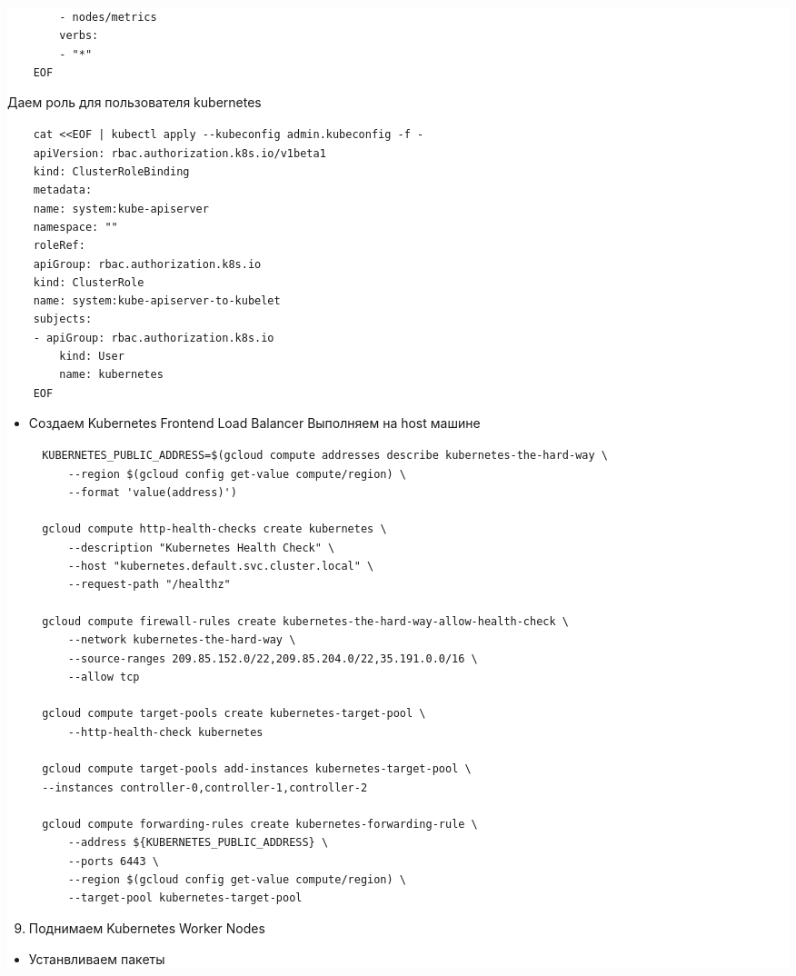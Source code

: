            - nodes/metrics
            verbs:
            - "*"
        EOF

Даем роль для пользователя kubernetes

        cat <<EOF | kubectl apply --kubeconfig admin.kubeconfig -f -
        apiVersion: rbac.authorization.k8s.io/v1beta1
        kind: ClusterRoleBinding
        metadata:
        name: system:kube-apiserver
        namespace: ""
        roleRef:
        apiGroup: rbac.authorization.k8s.io
        kind: ClusterRole
        name: system:kube-apiserver-to-kubelet
        subjects:
        - apiGroup: rbac.authorization.k8s.io
            kind: User
            name: kubernetes
        EOF


* Создаем Kubernetes Frontend Load Balancer
Выполняем на  host  машине

        KUBERNETES_PUBLIC_ADDRESS=$(gcloud compute addresses describe kubernetes-the-hard-way \
            --region $(gcloud config get-value compute/region) \
            --format 'value(address)')

        gcloud compute http-health-checks create kubernetes \
            --description "Kubernetes Health Check" \
            --host "kubernetes.default.svc.cluster.local" \
            --request-path "/healthz"

        gcloud compute firewall-rules create kubernetes-the-hard-way-allow-health-check \
            --network kubernetes-the-hard-way \
            --source-ranges 209.85.152.0/22,209.85.204.0/22,35.191.0.0/16 \
            --allow tcp

        gcloud compute target-pools create kubernetes-target-pool \
            --http-health-check kubernetes

        gcloud compute target-pools add-instances kubernetes-target-pool \
        --instances controller-0,controller-1,controller-2

        gcloud compute forwarding-rules create kubernetes-forwarding-rule \
            --address ${KUBERNETES_PUBLIC_ADDRESS} \
            --ports 6443 \
            --region $(gcloud config get-value compute/region) \
            --target-pool kubernetes-target-pool


9. Поднимаем  Kubernetes Worker Nodes

* Устанвливаем пакеты
